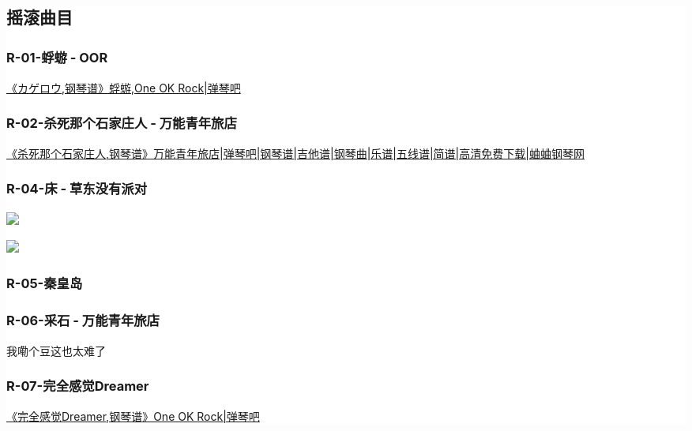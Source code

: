 
## 摇滚曲目


### R-01-蜉蝣 - OOR

[《カゲロウ,钢琴谱》蜉蝣,One OK Rock|弹琴吧](https://www.tan8.com/yuepu-62873.html)


<iframe src="//player.bilibili.com/player.html?isOutside=true&aid=660058488&bvid=BV1Bh4y1D7mt&cid=1240902313&p=1&autoplay=0" scrolling="no" border="0" frameborder="no" framespacing="0" allowfullscreen="true" width="600px" height="450px"></iframe>

### R-02-杀死那个石家庄人 - 万能青年旅店
[《杀死那个石家庄人,钢琴谱》万能青年旅店|弹琴吧|钢琴谱|吉他谱|钢琴曲|乐谱|五线谱|简谱|高清免费下载|蛐蛐钢琴网](https://www.tan8.com/yuepu-59359.html)


### R-04-床 - 草东没有派对

![](https://philfan-pic.oss-cn-beijing.aliyuncs.com/img/20250129220336782.png)

![](https://philfan-pic.oss-cn-beijing.aliyuncs.com/img/20250129220347850.png)

<iframe src="//player.bilibili.com/player.html?isOutside=true&aid=399824022&bvid=BV17o4y177mN&cid=1163925753&p=1&autoplay=0" scrolling="no" border="0" frameborder="no" framespacing="0" allowfullscreen="true" width="600px" height="450px"></iframe>

<iframe src="//player.bilibili.com/player.html?isOutside=true&aid=280466026&bvid=BV1Kc411o7DW&cid=1319960029&p=1&autoplay=0" scrolling="no" border="0" frameborder="no" framespacing="0" allowfullscreen="true" width="600px" height="450px"></iframe>

### R-05-秦皇岛
<iframe src="//player.bilibili.com/player.html?isOutside=true&aid=871576225&bvid=BV1GV4y1B79g&cid=1213432498&p=1&autoplay=0" scrolling="no" border="0" frameborder="no" framespacing="0" allowfullscreen="true" width="600px" height="450px"></iframe>


### R-06-采石 - 万能青年旅店
<iframe src="//player.bilibili.com/player.html?isOutside=true&aid=1502300245&bvid=BV1fD421L7w5&cid=1486031641&p=1&autoplay=0" scrolling="no" border="0" frameborder="no" framespacing="0" allowfullscreen="true" width="600px" height="450px"></iframe>

我嘞个豆这也太难了

### R-07-完全感觉Dreamer
[《完全感觉Dreamer,钢琴谱》One OK Rock|弹琴吧](https://www.tan8.com/yuepu-63196.html)
